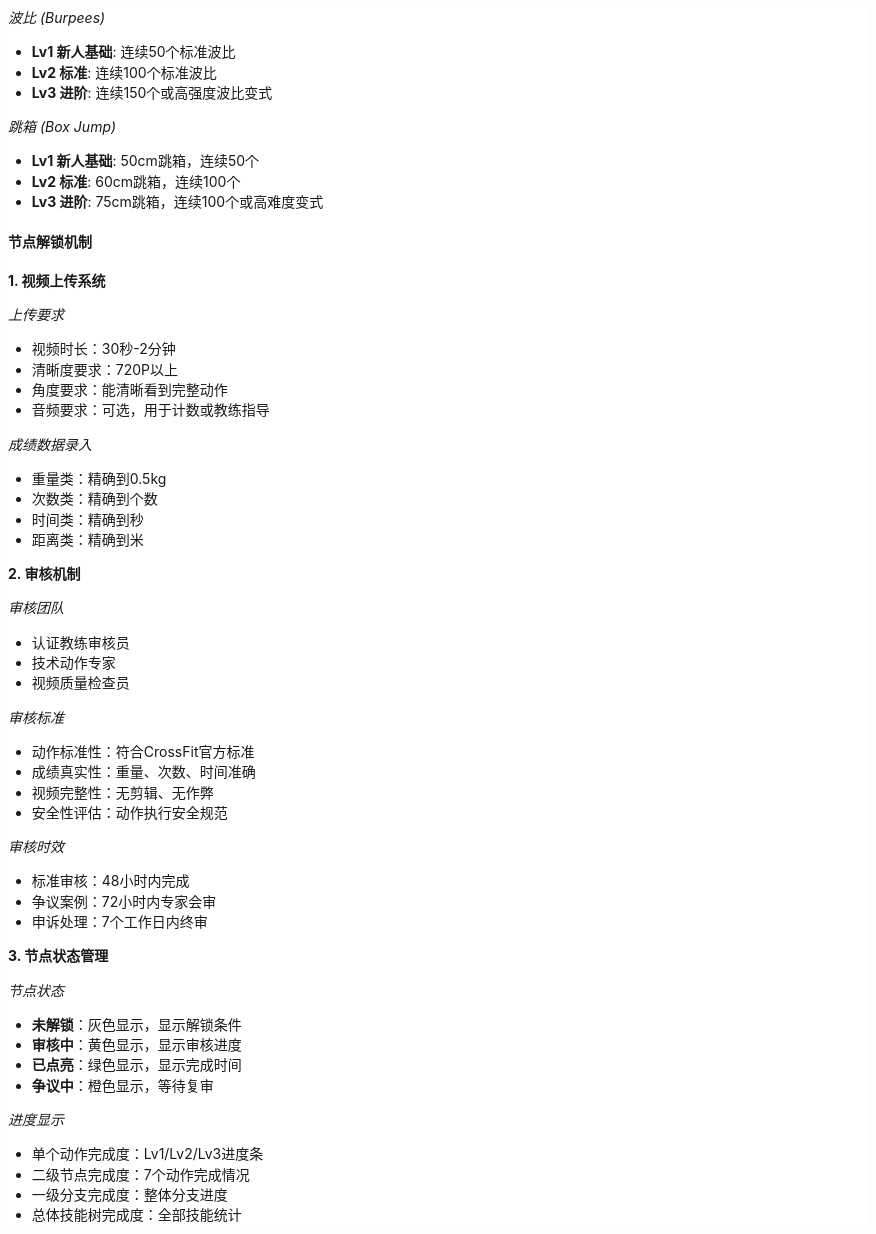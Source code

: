 *波比 (Burpees)*
- **Lv1 新人基础**: 连续50个标准波比
- **Lv2 标准**: 连续100个标准波比
- **Lv3 进阶**: 连续150个或高强度波比变式

*跳箱 (Box Jump)*
- **Lv1 新人基础**: 50cm跳箱，连续50个
- **Lv2 标准**: 60cm跳箱，连续100个
- **Lv3 进阶**: 75cm跳箱，连续100个或高难度变式

#### 节点解锁机制

**1. 视频上传系统**

*上传要求*
- 视频时长：30秒-2分钟
- 清晰度要求：720P以上
- 角度要求：能清晰看到完整动作
- 音频要求：可选，用于计数或教练指导

*成绩数据录入*
- 重量类：精确到0.5kg
- 次数类：精确到个数
- 时间类：精确到秒
- 距离类：精确到米

**2. 审核机制**

*审核团队*
- 认证教练审核员
- 技术动作专家
- 视频质量检查员

*审核标准*
- 动作标准性：符合CrossFit官方标准
- 成绩真实性：重量、次数、时间准确
- 视频完整性：无剪辑、无作弊
- 安全性评估：动作执行安全规范

*审核时效*
- 标准审核：48小时内完成
- 争议案例：72小时内专家会审
- 申诉处理：7个工作日内终审

**3. 节点状态管理**

*节点状态*
- **未解锁**：灰色显示，显示解锁条件
- **审核中**：黄色显示，显示审核进度
- **已点亮**：绿色显示，显示完成时间
- **争议中**：橙色显示，等待复审

*进度显示*
- 单个动作完成度：Lv1/Lv2/Lv3进度条
- 二级节点完成度：7个动作完成情况
- 一级分支完成度：整体分支进度
- 总体技能树完成度：全部技能统计
